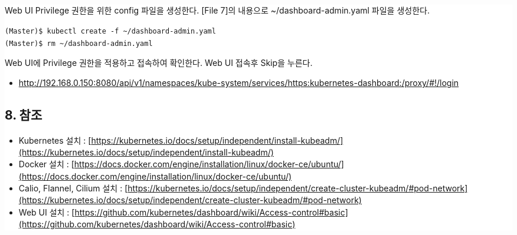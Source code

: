 Web UI Privilege 권한을 위한 config 파일을 생성한다. [File 7]의 내용으로 ~/dashboard-admin.yaml 파일을 생성한다.

```shell
(Master)$ kubectl create -f ~/dashboard-admin.yaml
(Master)$ rm ~/dashboard-admin.yaml
```

Web UI에 Privilege 권한을 적용하고 접속하여 확인한다. Web UI 접속후 Skip을 누른다.
* http://192.168.0.150:8080/api/v1/namespaces/kube-system/services/https:kubernetes-dashboard:/proxy/#!/login

## 8. 참조

* Kubernetes 설치 : [https://kubernetes.io/docs/setup/independent/install-kubeadm/](https://kubernetes.io/docs/setup/independent/install-kubeadm/)
* Docker 설치 : [https://docs.docker.com/engine/installation/linux/docker-ce/ubuntu/](https://docs.docker.com/engine/installation/linux/docker-ce/ubuntu/)
* Calio, Flannel, Cilium 설치 : [https://kubernetes.io/docs/setup/independent/create-cluster-kubeadm/#pod-network](https://kubernetes.io/docs/setup/independent/create-cluster-kubeadm/#pod-network)
* Web UI 설치 : [https://github.com/kubernetes/dashboard/wiki/Access-control#basic](https://github.com/kubernetes/dashboard/wiki/Access-control#basic)
